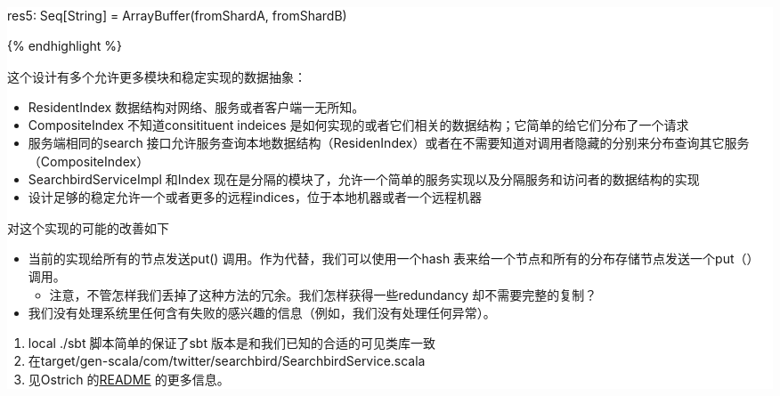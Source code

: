 res5: Seq[String] = ArrayBuffer(fromShardA, fromShardB)

{% endhighlight %}

这个设计有多个允许更多模块和稳定实现的数据抽象：

*  ResidentIndex 数据结构对网络、服务或者客户端一无所知。
*  CompositeIndex 不知道consitituent indeices 是如何实现的或者它们相关的数据结构；它简单的给它们分布了一个请求
*  服务端相同的search 接口允许服务查询本地数据结构（ResidenIndex）或者在不需要知道对调用者隐藏的分别来分布查询其它服务（CompositeIndex）
*  SearchbirdServiceImpl 和Index 现在是分隔的模块了，允许一个简单的服务实现以及分隔服务和访问者的数据结构的实现
*  设计足够的稳定允许一个或者更多的远程indices，位于本地机器或者一个远程机器

对这个实现的可能的改善如下

*   当前的实现给所有的节点发送put() 调用。作为代替，我们可以使用一个hash 表来给一个节点和所有的分布存储节点发送一个put（） 调用。
    *   注意，不管怎样我们丢掉了这种方法的冗余。我们怎样获得一些redundancy 却不需要完整的复制？
*    我们没有处理系统里任何含有失败的感兴趣的信息（例如，我们没有处理任何异常）。

1.  local ./sbt 脚本简单的保证了sbt 版本是和我们已知的合适的可见类库一致
2.  在target/gen-scala/com/twitter/searchbird/SearchbirdService.scala
3.  见Ostrich 的[README](https://github.com/twitter/ostrich/blob/master/README.md) 的更多信息。


